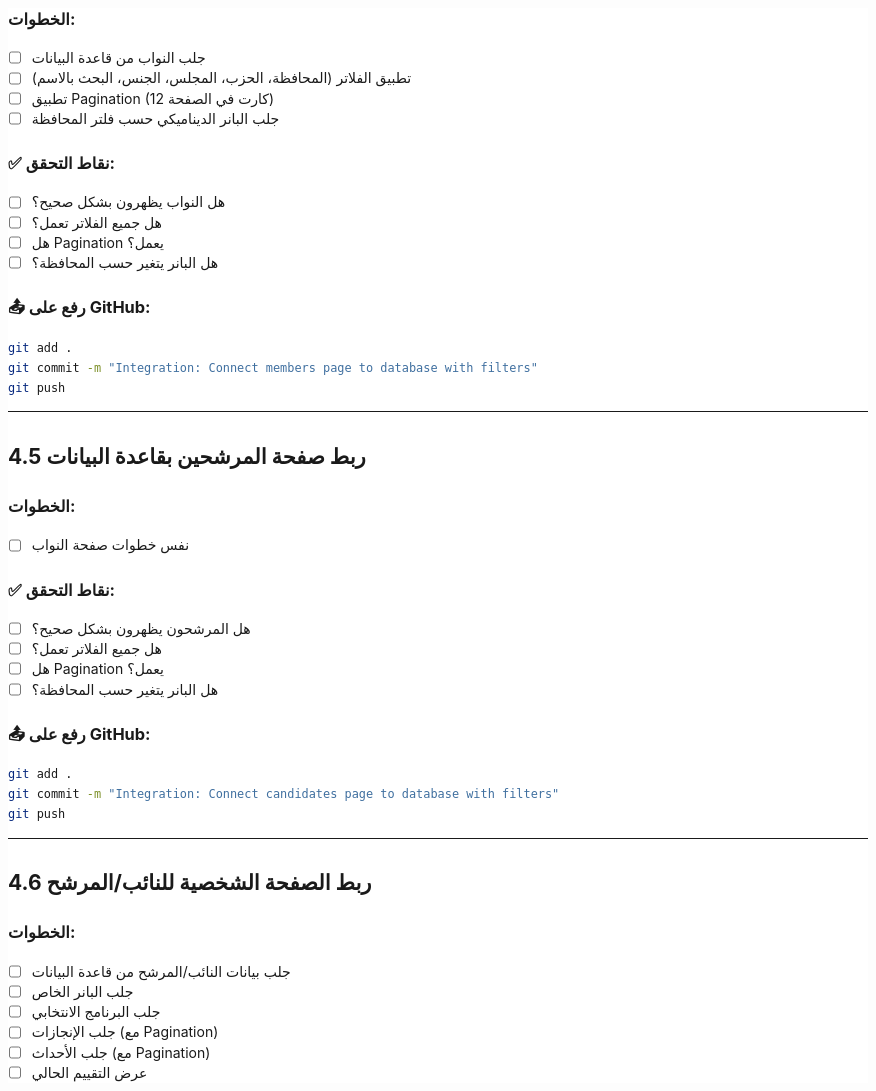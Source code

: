 ### الخطوات:
- [ ] جلب النواب من قاعدة البيانات
- [ ] تطبيق الفلاتر (المحافظة، الحزب، المجلس، الجنس، البحث بالاسم)
- [ ] تطبيق Pagination (12 كارت في الصفحة)
- [ ] جلب البانر الديناميكي حسب فلتر المحافظة

### ✅ نقاط التحقق:
- [ ] هل النواب يظهرون بشكل صحيح؟
- [ ] هل جميع الفلاتر تعمل؟
- [ ] هل Pagination يعمل؟
- [ ] هل البانر يتغير حسب المحافظة؟

### 📤 رفع على GitHub:
```bash
git add .
git commit -m "Integration: Connect members page to database with filters"
git push
```

---

## 4.5 ربط صفحة المرشحين بقاعدة البيانات

### الخطوات:
- [ ] نفس خطوات صفحة النواب

### ✅ نقاط التحقق:
- [ ] هل المرشحون يظهرون بشكل صحيح؟
- [ ] هل جميع الفلاتر تعمل؟
- [ ] هل Pagination يعمل؟
- [ ] هل البانر يتغير حسب المحافظة؟

### 📤 رفع على GitHub:
```bash
git add .
git commit -m "Integration: Connect candidates page to database with filters"
git push
```

---

## 4.6 ربط الصفحة الشخصية للنائب/المرشح

### الخطوات:
- [ ] جلب بيانات النائب/المرشح من قاعدة البيانات
- [ ] جلب البانر الخاص
- [ ] جلب البرنامج الانتخابي
- [ ] جلب الإنجازات (مع Pagination)
- [ ] جلب الأحداث (مع Pagination)
- [ ] عرض التقييم الحالي
